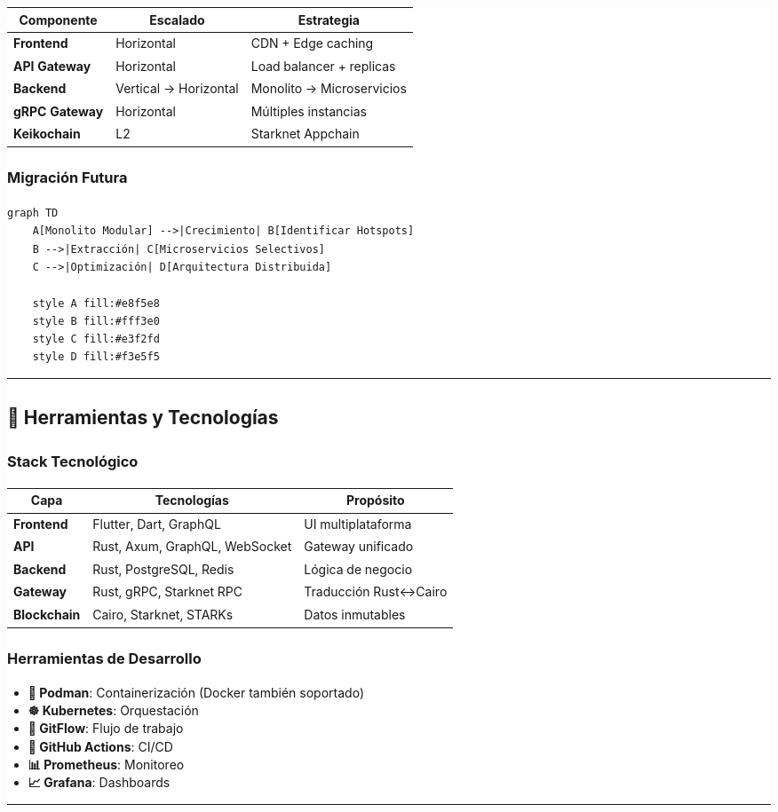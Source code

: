 | Componente | Escalado | Estrategia |
|------------|----------|------------|
| **Frontend** | Horizontal | CDN + Edge caching |
| **API Gateway** | Horizontal | Load balancer + replicas |
| **Backend** | Vertical → Horizontal | Monolito → Microservicios |
| **gRPC Gateway** | Horizontal | Múltiples instancias |
| **Keikochain** | L2 | Starknet Appchain |

### Migración Futura

```mermaid
graph TD
    A[Monolito Modular] -->|Crecimiento| B[Identificar Hotspots]
    B -->|Extracción| C[Microservicios Selectivos]
    C -->|Optimización| D[Arquitectura Distribuida]
    
    style A fill:#e8f5e8
    style B fill:#fff3e0
    style C fill:#e3f2fd
    style D fill:#f3e5f5
```

---

## 🔧 Herramientas y Tecnologías

### Stack Tecnológico

| Capa | Tecnologías | Propósito |
|------|-------------|-----------|
| **Frontend** | Flutter, Dart, GraphQL | UI multiplataforma |
| **API** | Rust, Axum, GraphQL, WebSocket | Gateway unificado |
| **Backend** | Rust, PostgreSQL, Redis | Lógica de negocio |
| **Gateway** | Rust, gRPC, Starknet RPC | Traducción Rust↔Cairo |
| **Blockchain** | Cairo, Starknet, STARKs | Datos inmutables |

### Herramientas de Desarrollo

- **🐳 Podman**: Containerización (Docker también soportado)
- **☸️ Kubernetes**: Orquestación
- **🔄 GitFlow**: Flujo de trabajo
- **🚀 GitHub Actions**: CI/CD
- **📊 Prometheus**: Monitoreo
- **📈 Grafana**: Dashboards

---